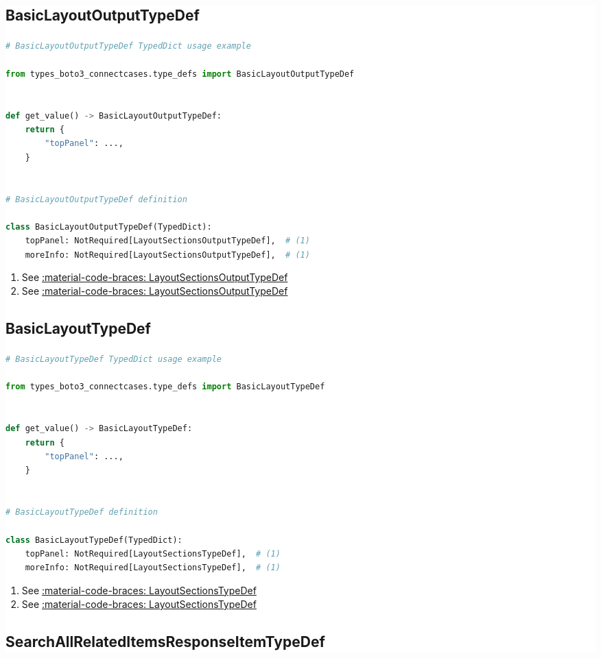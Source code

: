 ## BasicLayoutOutputTypeDef

```python
# BasicLayoutOutputTypeDef TypedDict usage example

from types_boto3_connectcases.type_defs import BasicLayoutOutputTypeDef


def get_value() -> BasicLayoutOutputTypeDef:
    return {
        "topPanel": ...,
    }


# BasicLayoutOutputTypeDef definition

class BasicLayoutOutputTypeDef(TypedDict):
    topPanel: NotRequired[LayoutSectionsOutputTypeDef],  # (1)
    moreInfo: NotRequired[LayoutSectionsOutputTypeDef],  # (1)
```

1. See [:material-code-braces: LayoutSectionsOutputTypeDef](./type_defs.md#layoutsectionsoutputtypedef)
2. See [:material-code-braces: LayoutSectionsOutputTypeDef](./type_defs.md#layoutsectionsoutputtypedef)

## BasicLayoutTypeDef

```python
# BasicLayoutTypeDef TypedDict usage example

from types_boto3_connectcases.type_defs import BasicLayoutTypeDef


def get_value() -> BasicLayoutTypeDef:
    return {
        "topPanel": ...,
    }


# BasicLayoutTypeDef definition

class BasicLayoutTypeDef(TypedDict):
    topPanel: NotRequired[LayoutSectionsTypeDef],  # (1)
    moreInfo: NotRequired[LayoutSectionsTypeDef],  # (1)
```

1. See [:material-code-braces: LayoutSectionsTypeDef](./type_defs.md#layoutsectionstypedef)
2. See [:material-code-braces: LayoutSectionsTypeDef](./type_defs.md#layoutsectionstypedef)

## SearchAllRelatedItemsResponseItemTypeDef
